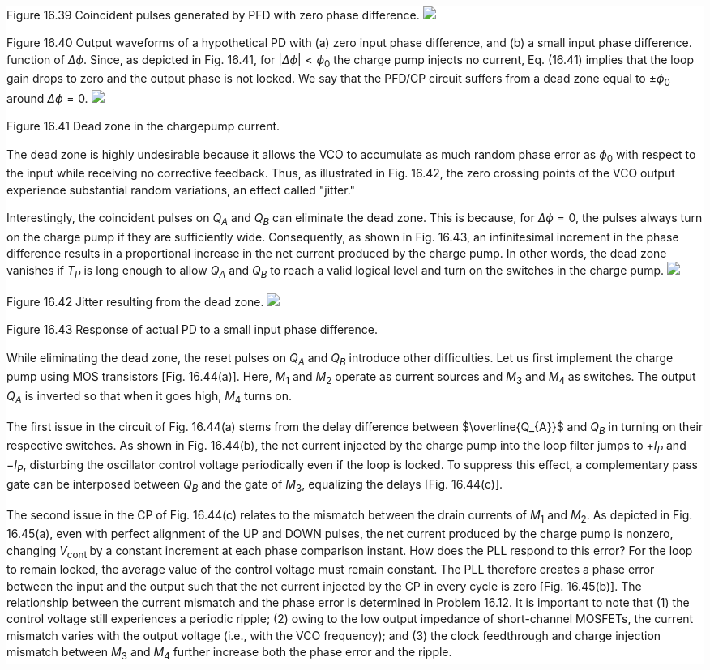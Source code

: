Figure 16.39 Coincident pulses generated by PFD with zero phase difference.
![](https://cdn.mathpix.com/cropped/2024_10_28_134d5d788a0919ac264dg-678.jpg?height=426&width=1299&top_left_y=887&top_left_x=502)

Figure 16.40 Output waveforms of a hypothetical PD with (a) zero input phase difference, and (b) a small input phase difference.
function of $\Delta \phi$. Since, as depicted in Fig. 16.41, for $|\Delta \phi|<\phi_{0}$ the charge pump injects no current, Eq. (16.41) implies that the loop gain drops to zero and the output phase is not locked. We say that the PFD/CP circuit suffers from a dead zone equal to $\pm \phi_{0}$ around $\Delta \phi=0$.
![](https://cdn.mathpix.com/cropped/2024_10_28_134d5d788a0919ac264dg-678.jpg?height=352&width=624&top_left_y=1627&top_left_x=572)

Figure 16.41 Dead zone in the chargepump current.

The dead zone is highly undesirable because it allows the VCO to accumulate as much random phase error as $\phi_{0}$ with respect to the input while receiving no corrective feedback. Thus, as illustrated in Fig. 16.42, the zero crossing points of the VCO output experience substantial random variations, an effect called "jitter."

Interestingly, the coincident pulses on $Q_{A}$ and $Q_{B}$ can eliminate the dead zone. This is because, for $\Delta \phi=0$, the pulses always turn on the charge pump if they are sufficiently wide. Consequently, as shown in Fig. 16.43, an infinitesimal increment in the phase difference results in a proportional increase in the net current produced by the charge pump. In other words, the dead zone vanishes if $T_{P}$ is long enough to allow $Q_{A}$ and $Q_{B}$ to reach a valid logical level and turn on the switches in the charge pump.
![](https://cdn.mathpix.com/cropped/2024_10_28_134d5d788a0919ac264dg-679.jpg?height=291&width=1011&top_left_y=377&top_left_x=574)

Figure 16.42 Jitter resulting from the dead zone.
![](https://cdn.mathpix.com/cropped/2024_10_28_134d5d788a0919ac264dg-679.jpg?height=357&width=1245&top_left_y=778&top_left_x=457)

Figure 16.43 Response of actual PD to a small input phase difference.

While eliminating the dead zone, the reset pulses on $Q_{A}$ and $Q_{B}$ introduce other difficulties. Let us first implement the charge pump using MOS transistors [Fig. 16.44(a)]. Here, $M_{1}$ and $M_{2}$ operate as current sources and $M_{3}$ and $M_{4}$ as switches. The output $Q_{A}$ is inverted so that when it goes high, $M_{4}$ turns on.

The first issue in the circuit of Fig. 16.44(a) stems from the delay difference between $\overline{Q_{A}}$ and $Q_{B}$ in turning on their respective switches. As shown in Fig. 16.44(b), the net current injected by the charge pump into the loop filter jumps to $+I_{P}$ and $-I_{P}$, disturbing the oscillator control voltage periodically even if the loop is locked. To suppress this effect, a complementary pass gate can be interposed between $Q_{B}$ and the gate of $M_{3}$, equalizing the delays [Fig. 16.44(c)].

The second issue in the CP of Fig. 16.44(c) relates to the mismatch between the drain currents of $M_{1}$ and $M_{2}$. As depicted in Fig. 16.45(a), even with perfect alignment of the UP and DOWN pulses, the net current produced by the charge pump is nonzero, changing $V_{\text {cont }}$ by a constant increment at each phase comparison instant. How does the PLL respond to this error? For the loop to remain locked, the average value of the control voltage must remain constant. The PLL therefore creates a phase error between the input and the output such that the net current injected by the CP in every cycle is zero [Fig. 16.45(b)]. The relationship between the current mismatch and the phase error is determined in Problem 16.12. It is important to note that (1) the control voltage still experiences a periodic ripple; (2) owing to the low output impedance of short-channel MOSFETs, the current mismatch varies with the output voltage (i.e., with the VCO frequency); and (3) the clock feedthrough and charge injection mismatch between $M_{3}$ and $M_{4}$ further increase both the phase error and the ripple.
